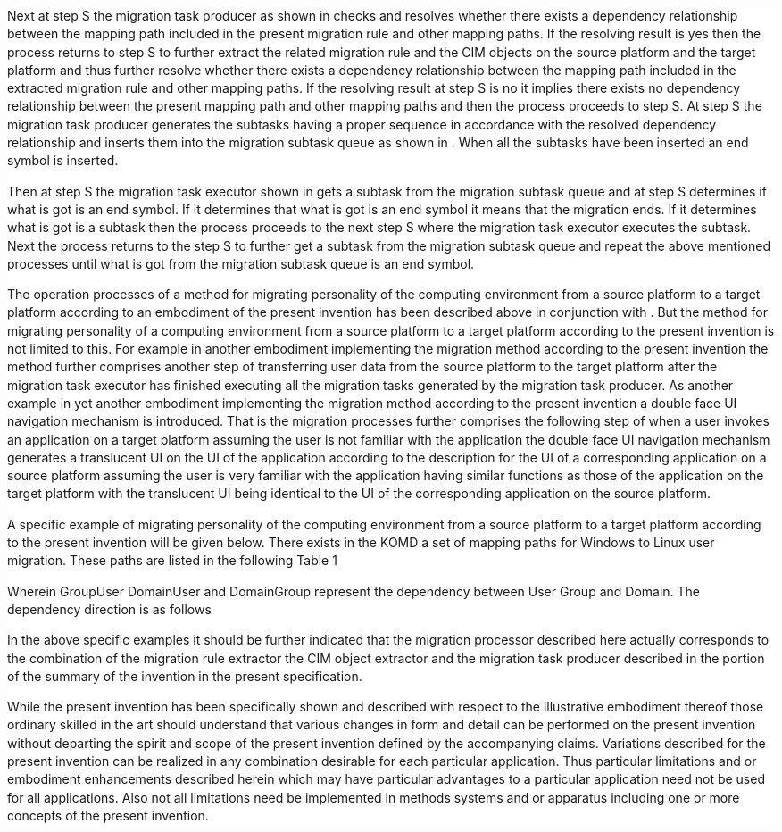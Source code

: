 Next at step S the migration task producer as shown in checks and resolves whether there exists a dependency relationship between the mapping path included in the present migration rule and other mapping paths. If the resolving result is yes then the process returns to step S to further extract the related migration rule and the CIM objects on the source platform and the target platform and thus further resolve whether there exists a dependency relationship between the mapping path included in the extracted migration rule and other mapping paths. If the resolving result at step S is no it implies there exists no dependency relationship between the present mapping path and other mapping paths and then the process proceeds to step S. At step S the migration task producer generates the subtasks having a proper sequence in accordance with the resolved dependency relationship and inserts them into the migration subtask queue as shown in . When all the subtasks have been inserted an end symbol is inserted.

Then at step S the migration task executor shown in gets a subtask from the migration subtask queue and at step S determines if what is got is an end symbol. If it determines that what is got is an end symbol it means that the migration ends. If it determines what is got is a subtask then the process proceeds to the next step S where the migration task executor executes the subtask. Next the process returns to the step S to further get a subtask from the migration subtask queue and repeat the above mentioned processes until what is got from the migration subtask queue is an end symbol.

The operation processes of a method for migrating personality of the computing environment from a source platform to a target platform according to an embodiment of the present invention has been described above in conjunction with . But the method for migrating personality of a computing environment from a source platform to a target platform according to the present invention is not limited to this. For example in another embodiment implementing the migration method according to the present invention the method further comprises another step of transferring user data from the source platform to the target platform after the migration task executor has finished executing all the migration tasks generated by the migration task producer. As another example in yet another embodiment implementing the migration method according to the present invention a double face UI navigation mechanism is introduced. That is the migration processes further comprises the following step of when a user invokes an application on a target platform assuming the user is not familiar with the application the double face UI navigation mechanism generates a translucent UI on the UI of the application according to the description for the UI of a corresponding application on a source platform assuming the user is very familiar with the application having similar functions as those of the application on the target platform with the translucent UI being identical to the UI of the corresponding application on the source platform.

A specific example of migrating personality of the computing environment from a source platform to a target platform according to the present invention will be given below. There exists in the KOMD a set of mapping paths for Windows to Linux user migration. These paths are listed in the following Table 1 

Wherein GroupUser DomainUser and DomainGroup represent the dependency between User Group and Domain. The dependency direction is as follows 

In the above specific examples it should be further indicated that the migration processor described here actually corresponds to the combination of the migration rule extractor the CIM object extractor and the migration task producer described in the portion of the summary of the invention in the present specification.

While the present invention has been specifically shown and described with respect to the illustrative embodiment thereof those ordinary skilled in the art should understand that various changes in form and detail can be performed on the present invention without departing the spirit and scope of the present invention defined by the accompanying claims. Variations described for the present invention can be realized in any combination desirable for each particular application. Thus particular limitations and or embodiment enhancements described herein which may have particular advantages to a particular application need not be used for all applications. Also not all limitations need be implemented in methods systems and or apparatus including one or more concepts of the present invention.
